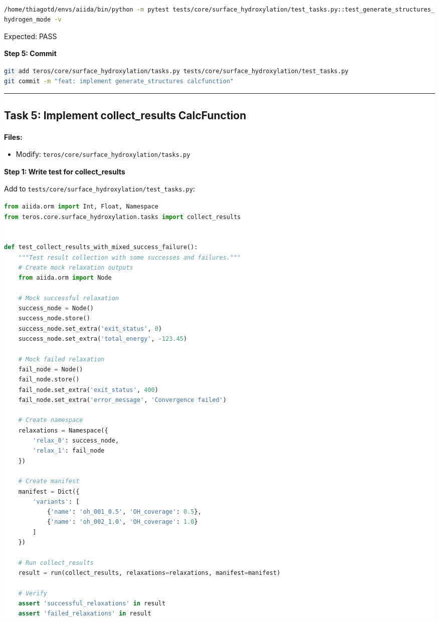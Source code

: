```bash
/home/thiagotd/envs/aiida/bin/python -m pytest tests/core/surface_hydroxylation/test_tasks.py::test_generate_structures_hydrogen_mode -v
```

Expected: PASS

**Step 5: Commit**

```bash
git add teros/core/surface_hydroxylation/tasks.py tests/core/surface_hydroxylation/test_tasks.py
git commit -m "feat: implement generate_structures calcfunction"
```

---

## Task 5: Implement collect_results CalcFunction

**Files:**
- Modify: `teros/core/surface_hydroxylation/tasks.py`

**Step 1: Write test for collect_results**

Add to `tests/core/surface_hydroxylation/test_tasks.py`:

```python
from aiida.orm import Int, Float, Namespace
from teros.core.surface_hydroxylation.tasks import collect_results


def test_collect_results_with_mixed_success_failure():
    """Test result collection with some successes and failures."""
    # Create mock relaxation outputs
    from aiida.orm import Node

    # Mock successful relaxation
    success_node = Node()
    success_node.store()
    success_node.set_extra('exit_status', 0)
    success_node.set_extra('total_energy', -123.45)

    # Mock failed relaxation
    fail_node = Node()
    fail_node.store()
    fail_node.set_extra('exit_status', 400)
    fail_node.set_extra('error_message', 'Convergence failed')

    # Create namespace
    relaxations = Namespace({
        'relax_0': success_node,
        'relax_1': fail_node
    })

    # Create manifest
    manifest = Dict({
        'variants': [
            {'name': 'oh_001_0.5', 'OH_coverage': 0.5},
            {'name': 'oh_002_1.0', 'OH_coverage': 1.0}
        ]
    })

    # Run collect_results
    result = run(collect_results, relaxations=relaxations, manifest=manifest)

    # Verify
    assert 'successful_relaxations' in result
    assert 'failed_relaxations' in result
```